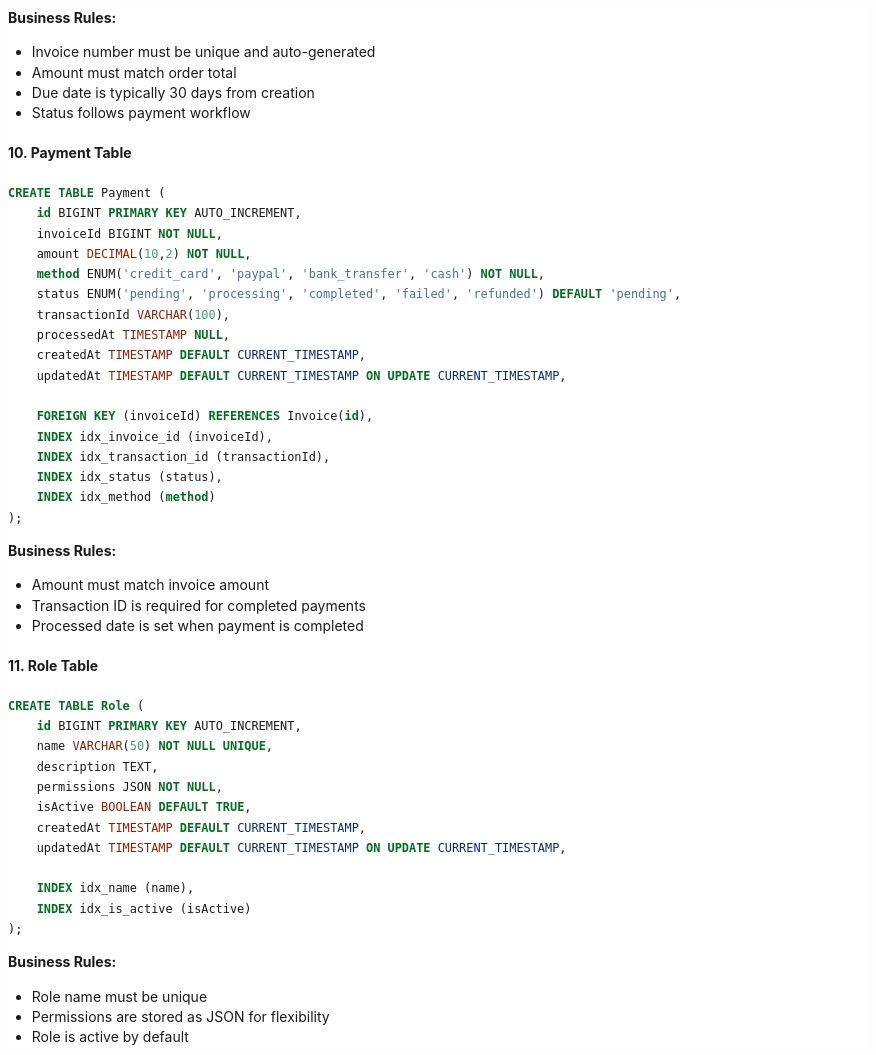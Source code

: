 **Business Rules:**
- Invoice number must be unique and auto-generated
- Amount must match order total
- Due date is typically 30 days from creation
- Status follows payment workflow

#### 10. Payment Table
```sql
CREATE TABLE Payment (
    id BIGINT PRIMARY KEY AUTO_INCREMENT,
    invoiceId BIGINT NOT NULL,
    amount DECIMAL(10,2) NOT NULL,
    method ENUM('credit_card', 'paypal', 'bank_transfer', 'cash') NOT NULL,
    status ENUM('pending', 'processing', 'completed', 'failed', 'refunded') DEFAULT 'pending',
    transactionId VARCHAR(100),
    processedAt TIMESTAMP NULL,
    createdAt TIMESTAMP DEFAULT CURRENT_TIMESTAMP,
    updatedAt TIMESTAMP DEFAULT CURRENT_TIMESTAMP ON UPDATE CURRENT_TIMESTAMP,
    
    FOREIGN KEY (invoiceId) REFERENCES Invoice(id),
    INDEX idx_invoice_id (invoiceId),
    INDEX idx_transaction_id (transactionId),
    INDEX idx_status (status),
    INDEX idx_method (method)
);
```

**Business Rules:**
- Amount must match invoice amount
- Transaction ID is required for completed payments
- Processed date is set when payment is completed

#### 11. Role Table
```sql
CREATE TABLE Role (
    id BIGINT PRIMARY KEY AUTO_INCREMENT,
    name VARCHAR(50) NOT NULL UNIQUE,
    description TEXT,
    permissions JSON NOT NULL,
    isActive BOOLEAN DEFAULT TRUE,
    createdAt TIMESTAMP DEFAULT CURRENT_TIMESTAMP,
    updatedAt TIMESTAMP DEFAULT CURRENT_TIMESTAMP ON UPDATE CURRENT_TIMESTAMP,
    
    INDEX idx_name (name),
    INDEX idx_is_active (isActive)
);
```

**Business Rules:**
- Role name must be unique
- Permissions are stored as JSON for flexibility
- Role is active by default

